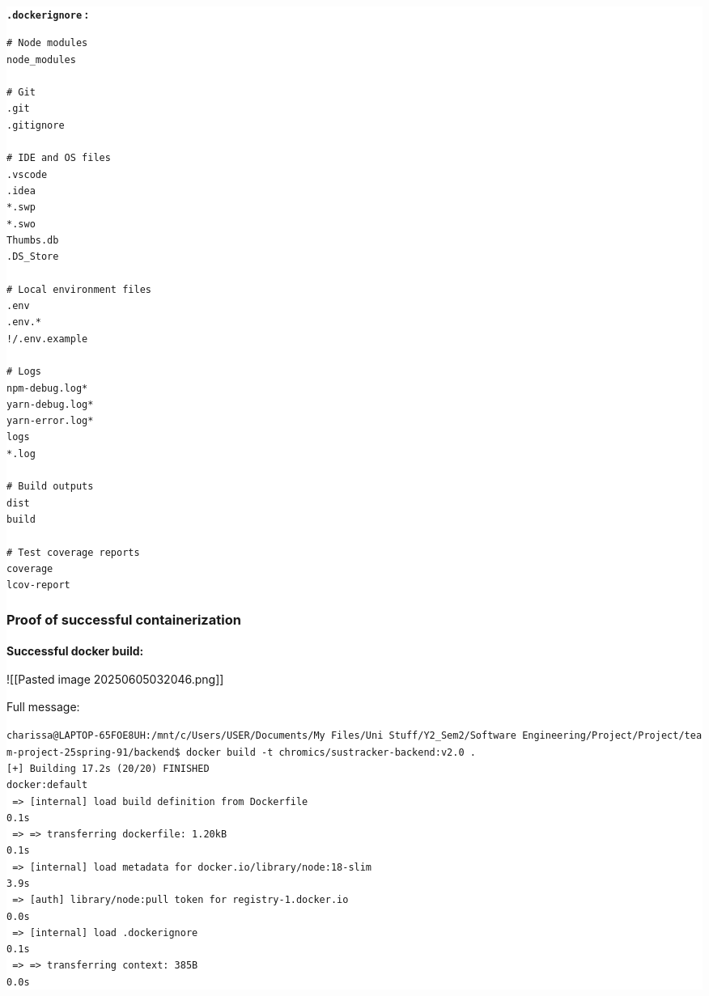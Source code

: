 **`.dockerignore` :**

```
# Node modules  
node_modules  
  
# Git  
.git  
.gitignore  
  
# IDE and OS files  
.vscode  
.idea  
*.swp  
*.swo  
Thumbs.db  
.DS_Store  
  
# Local environment files  
.env  
.env.*  
!/.env.example  
  
# Logs  
npm-debug.log*  
yarn-debug.log*  
yarn-error.log*  
logs  
*.log  
  
# Build outputs  
dist  
build    
  
# Test coverage reports  
coverage  
lcov-report
```

### Proof of successful containerization

**Successful docker build:**

![[Pasted image 20250605032046.png]]

Full message:

```
charissa@LAPTOP-65FOE8UH:/mnt/c/Users/USER/Documents/My Files/Uni Stuff/Y2_Sem2/Software Engineering/Project/Project/team-project-25spring-91/backend$ docker build -t chromics/sustracker-backend:v2.0 .
[+] Building 17.2s (20/20) FINISHED                                                                                                  docker:default 
 => [internal] load build definition from Dockerfile                                                                                           0.1s
 => => transferring dockerfile: 1.20kB                                                                                                         0.1s
 => [internal] load metadata for docker.io/library/node:18-slim                                                                                3.9s
 => [auth] library/node:pull token for registry-1.docker.io                                                                                    0.0s
 => [internal] load .dockerignore                                                                                                              0.1s
 => => transferring context: 385B                                                                                                              0.0s
```
